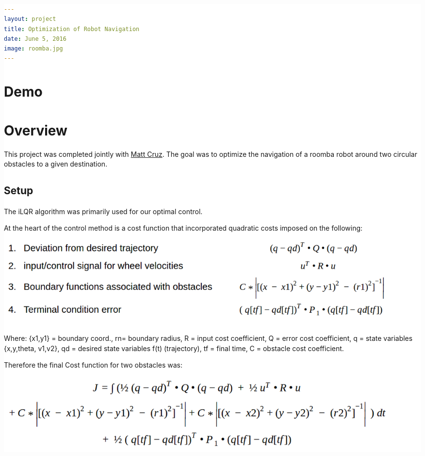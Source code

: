 ```yaml
---
layout: project
title: Optimization of Robot Navigation
date: June 5, 2016
image: roomba.jpg
---
```


# Demo

<iframe width="560" height="315" src="https://www.youtube.com/embed/LgqGeoq8-FY" frameborder="0" allowfullscreen></iframe>

# Overview

This project was completed jointly with [Matt Cruz](http://matthewcruz.github.io/portfolio/). The goal was to optimize the navigation of a roomba robot around two circular obstacles to a given destination.

## Setup

The iLQR algorithm was primarily used for our optimal control. 

At the heart of the control method is a cost function that incorporated quadratic costs imposed on the following:

<img src="/public/images/eqn1.png" alt="Cost Function" style="width: 800px;"/>

Where: {x1,y1} = boundary coord., rn= boundary radius, R = input cost coefficient, Q = error cost coefficient, q = state variables {x,y,theta, v1,v2}, qd = desired state variables f(t) (trajectory), tf = final time, C = obstacle cost coefficient.

Therefore the final Cost function for two obstacles was:

<img src="/public/images/eqn2.png" alt="Cost Function" style="width: 800px;"/>
